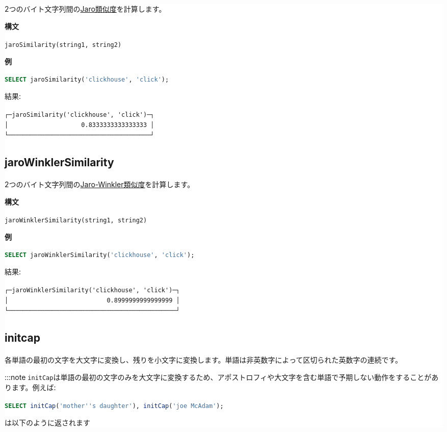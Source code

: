 2つのバイト文字列間の[Jaro類似度](https://en.wikipedia.org/wiki/Jaro%E2%80%93Winkler_distance#Jaro_similarity)を計算します。

**構文**

```sql
jaroSimilarity(string1, string2)
```

**例**

``` sql
SELECT jaroSimilarity('clickhouse', 'click');
```

結果:

``` text
┌─jaroSimilarity('clickhouse', 'click')─┐
│                    0.8333333333333333 │
└───────────────────────────────────────┘
```

## jaroWinklerSimilarity

2つのバイト文字列間の[Jaro-Winkler類似度](https://en.wikipedia.org/wiki/Jaro%E2%80%93Winkler_distance#Jaro%E2%80%93Winkler_similarity)を計算します。

**構文**

```sql
jaroWinklerSimilarity(string1, string2)
```

**例**

``` sql
SELECT jaroWinklerSimilarity('clickhouse', 'click');
```

結果:

``` text
┌─jaroWinklerSimilarity('clickhouse', 'click')─┐
│                           0.8999999999999999 │
└──────────────────────────────────────────────┘
```

## initcap

各単語の最初の文字を大文字に変換し、残りを小文字に変換します。単語は非英数字によって区切られた英数字の連続です。

:::note
`initCap`は単語の最初の文字のみを大文字に変換するため、アポストロフィや大文字を含む単語で予期しない動作をすることがあります。例えば:

```sql
SELECT initCap('mother''s daughter'), initCap('joe McAdam');
```

は以下のように返されます
